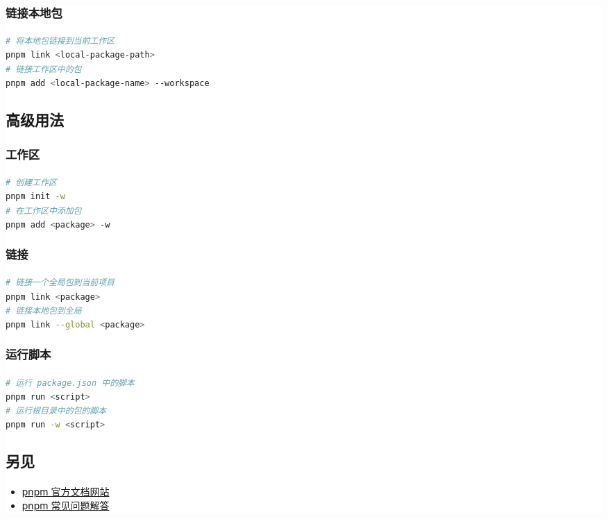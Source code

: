 ### 链接本地包

```bash
# 将本地包链接到当前工作区
pnpm link <local-package-path>
# 链接工作区中的包
pnpm add <local-package-name> --workspace
```

高级用法
---

### 工作区

```bash
# 创建工作区
pnpm init -w
# 在工作区中添加包
pnpm add <package> -w
```

### 链接

```bash
# 链接一个全局包到当前项目
pnpm link <package>
# 链接本地包到全局
pnpm link --global <package>
```

### 运行脚本

```bash
# 运行 package.json 中的脚本
pnpm run <script>
# 运行根目录中的包的脚本
pnpm run -w <script>
```

另见
---

- [pnpm 官方文档网站](https://pnpm.io/)
- [pnpm 常见问题解答](https://pnpm.io/motivation)
